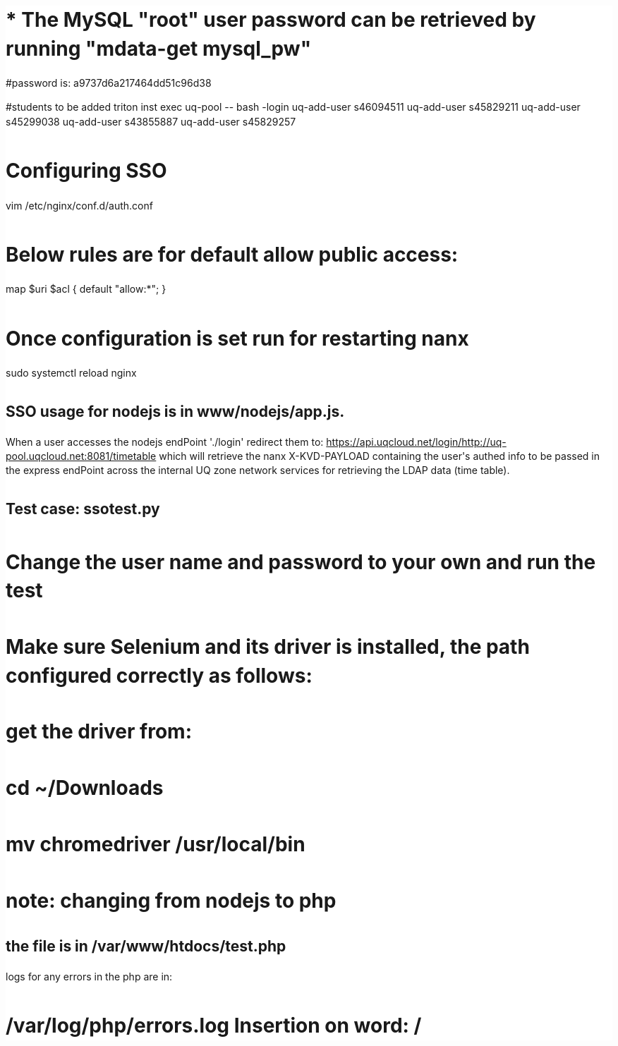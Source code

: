 # * The MySQL "root" user password can be retrieved by running "mdata-get mysql_pw"
#password is: a9737d6a217464dd51c96d38

#students to be added
triton inst exec uq-pool -- bash -login
uq-add-user s46094511
uq-add-user s45829211
uq-add-user s45299038
uq-add-user s43855887
uq-add-user s45829257

# Configuring SSO 
vim /etc/nginx/conf.d/auth.conf

# Below rules are for default allow public access:

map   $uri   $acl   { 
 default   "allow:*"; 
 }

# Once configuration is set run for restarting nanx
sudo systemctl reload nginx

## SSO usage for nodejs is in www/nodejs/app.js.

When a user accesses the nodejs endPoint './login' redirect them to:
https://api.uqcloud.net/login/http://uq-pool.uqcloud.net:8081/timetable which will retrieve the nanx X-KVD-PAYLOAD containing the user's authed info to be passed in the express endPoint across the internal UQ zone network services for retrieving the LDAP data (time table).

## Test case: ssotest.py

# Change the user name and password to your own and run the test
# Make sure Selenium and its driver is installed, the path configured correctly as follows:
# get the driver from: 
# cd ~/Downloads
# mv chromedriver /usr/local/bin

# note: changing from nodejs to php 
## the file is in /var/www/htdocs/test.php
logs for any errors in the php are in:
# /var/log/php/errors.log Insertion on word: /


